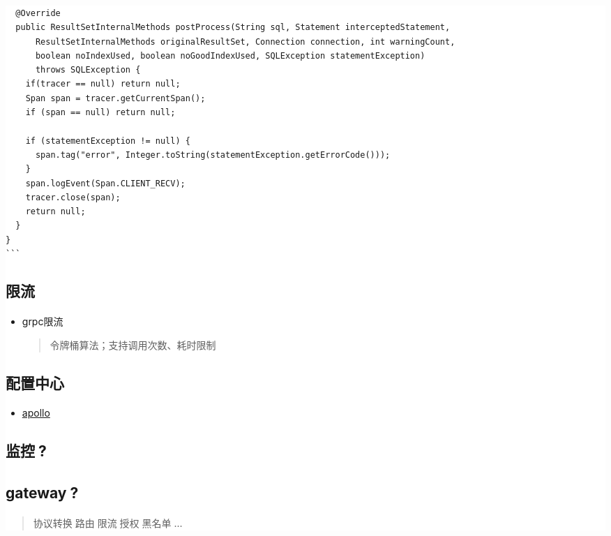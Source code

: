       @Override
      public ResultSetInternalMethods postProcess(String sql, Statement interceptedStatement,
          ResultSetInternalMethods originalResultSet, Connection connection, int warningCount,
          boolean noIndexUsed, boolean noGoodIndexUsed, SQLException statementException)
          throws SQLException {
        if(tracer == null) return null;
        Span span = tracer.getCurrentSpan();
        if (span == null) return null;
    
        if (statementException != null) {
          span.tag("error", Integer.toString(statementException.getErrorCode()));
        }
        span.logEvent(Span.CLIENT_RECV);
        tracer.close(span);
        return null;
      }
    }
    ```
 
## 限流 
 
 * grpc限流  
     > 令牌桶算法；支持调用次数、耗时限制

## 配置中心
    
   * [apollo](https://github.com/ctripcorp/apollo)

## 监控 ?

## gateway ?

> 协议转换 路由 限流 授权 黑名单 ...

